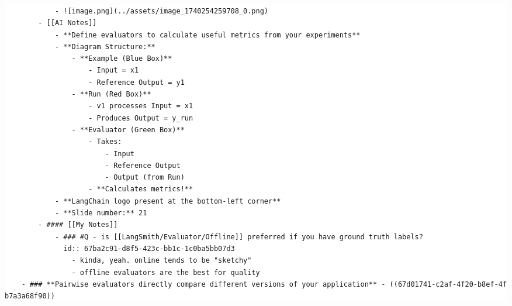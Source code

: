 				- ![image.png](../assets/image_1740254259708_0.png)
			- [[AI Notes]]
				- **Define evaluators to calculate useful metrics from your experiments**
				- **Diagram Structure:**
					- **Example (Blue Box)**
						- Input = x1
						- Reference Output = y1
					- **Run (Red Box)**
						- v1 processes Input = x1
						- Produces Output = y_run
					- **Evaluator (Green Box)**
						- Takes:
							- Input
							- Reference Output
							- Output (from Run)
						- **Calculates metrics!**
				- **LangChain logo present at the bottom-left corner**
				- **Slide number:** 21
			- #### [[My Notes]]
				- ### #Q - is [[LangSmith/Evaluator/Offline]] preferred if you have ground truth labels?
				  id:: 67ba2c91-d8f5-423c-bb1c-1c0ba5bb07d3
					- kinda, yeah. online tends to be "sketchy"
					- offline evaluators are the best for quality
		- ### **Pairwise evaluators directly compare different versions of your application** - ((67d01741-c2af-4f20-b8ef-4fb7a3a68f90))